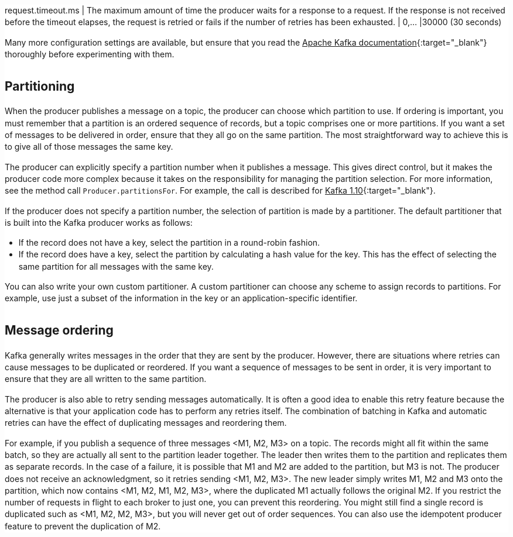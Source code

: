 request.timeout.ms  | The maximum amount of time the producer waits for a response to a request. If the response is not received before the timeout elapses, the request is retried or fails if the number of retries has been exhausted.  | 0,…  |30000 (30 seconds)

Many more configuration settings are available, but ensure that you read the [Apache Kafka documentation](http://kafka.apache.org/documentation/){:target="_blank"} thoroughly before experimenting with them.

## Partitioning

When the producer publishes a message on a topic, the producer can choose which partition to use. If ordering is important, you must remember that a partition is an ordered sequence of records, but a topic comprises one or more partitions. If you want a set of messages to be delivered in order, ensure that they all go on the same partition. The
most straightforward way to achieve this is to give all of those messages the same key.

The producer can explicitly specify a partition number when it publishes a message. This gives direct control, but it makes the producer code more complex because it takes on the responsibility for managing the partition selection. For more information, see the method call `Producer.partitionsFor`. For example, the call is described for [Kafka 1.10](https://kafka.apache.org/11/javadoc/org/apache/kafka/clients/producer/KafkaProducer.html){:target="_blank"}.

If the producer does not specify a partition number, the selection of partition is made by a partitioner. The default partitioner that is built into the Kafka producer works as follows:

-   If the record does not have a key, select the partition in a round-robin fashion.
-   If the record does have a key, select the partition by calculating a hash value for the key. This has the effect of selecting the same partition for all messages with the same key.

You can also write your own custom partitioner. A custom partitioner can choose any scheme to assign records to partitions. For example, use just a subset of the information in the key or an application-specific identifier.

## Message ordering

Kafka generally writes messages in the order that they are sent by the producer. However, there are situations where retries can cause messages to be duplicated or reordered. If you want a sequence of messages to be sent in order, it is very important to ensure that they are all written to the same partition.

The producer is also able to retry sending messages automatically. It is often a good idea to enable this retry feature because the alternative is that your application code has to perform any retries itself. The combination of batching in Kafka and automatic retries can have the effect of duplicating messages and reordering them.

For example, if you publish a sequence of three messages \<M1, M2, M3\> on a topic. The records might all fit within the same batch, so they are actually all sent to the partition leader together. The leader then writes them to the partition and replicates them as separate records. In the case of a failure, it is possible that M1 and M2 are added to the partition, but M3 is not. The producer does not receive an acknowledgment, so it retries sending \<M1, M2, M3\>. The new leader simply writes M1, M2 and M3 onto the partition, which now contains \<M1, M2, M1, M2, M3\>, where the duplicated M1 actually follows the original M2. If you restrict the number of requests in flight to each broker to just one, you can prevent this reordering. You might still find a single record is duplicated such as \<M1, M2, M2, M3\>, but you will never get out of order sequences. You can also use the idempotent producer feature to prevent the duplication of M2.
